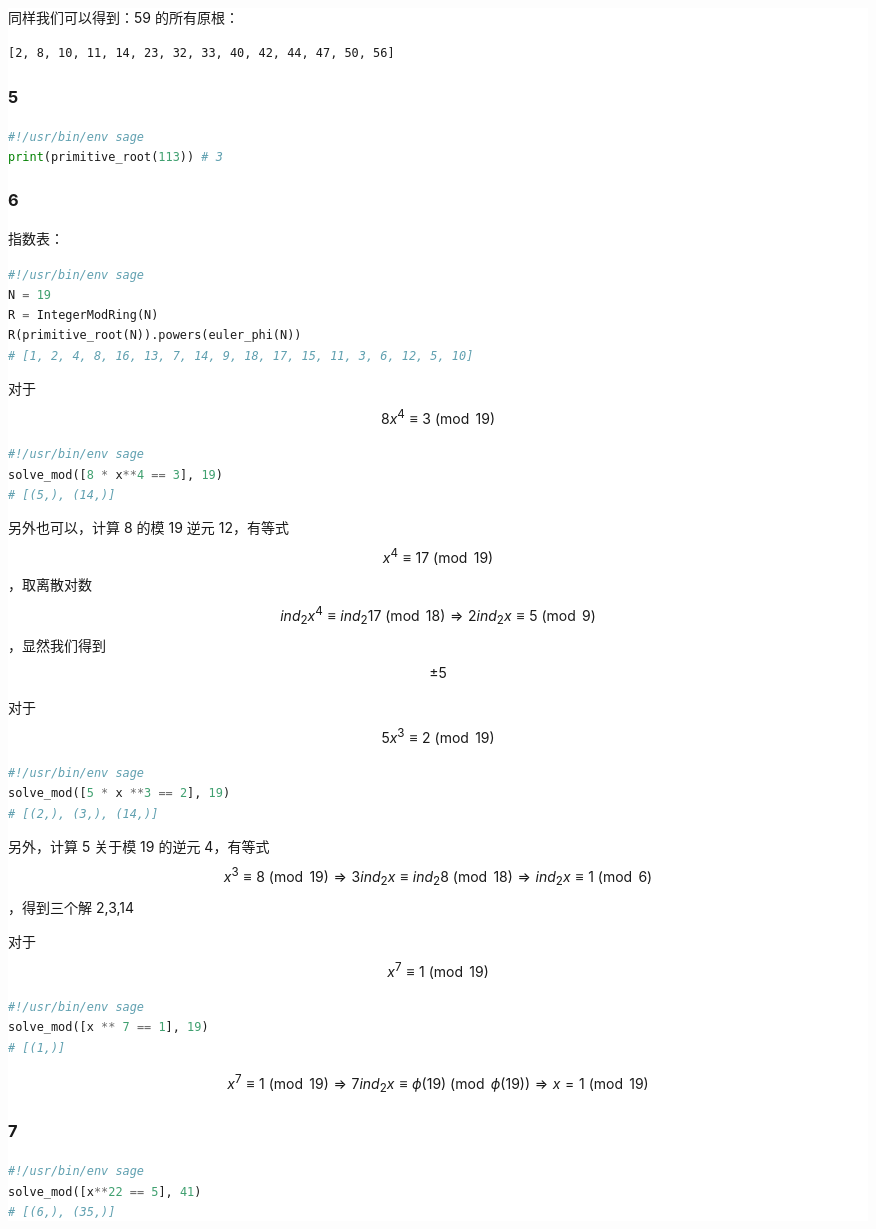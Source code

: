 同样我们可以得到：59 的所有原根：

`[2, 8, 10, 11, 14, 23, 32, 33, 40, 42, 44, 47, 50, 56]`

### 5

```python
#!/usr/bin/env sage
print(primitive_root(113)) # 3
```

### 6

指数表：

```python
#!/usr/bin/env sage
N = 19
R = IntegerModRing(N)
R(primitive_root(N)).powers(euler_phi(N))
# [1, 2, 4, 8, 16, 13, 7, 14, 9, 18, 17, 15, 11, 3, 6, 12, 5, 10]
```

对于 $$8 x^4 \equiv 3 \pmod{19}$$

```python
#!/usr/bin/env sage
solve_mod([8 * x**4 == 3], 19)
# [(5,), (14,)]
```

另外也可以，计算 8 的模 19 逆元 12，有等式 $$x^4 \equiv 17 \pmod{19}$$，取离散对数 $$ind_2 x^4 \equiv ind_2 17 \pmod{18} \Rightarrow 2ind_2 x \equiv 5 \pmod{9}$$，显然我们得到 $$\pm 5$$

对于 $$5 x^3 \equiv 2 \pmod{19}$$

```python
#!/usr/bin/env sage
solve_mod([5 * x **3 == 2], 19)
# [(2,), (3,), (14,)]
```

另外，计算  5 关于模 19 的逆元 4，有等式 $$x^3 \equiv 8 \pmod{19} \Rightarrow 3 ind_2 x \equiv ind_2 8 \pmod{18} \Rightarrow ind_2 x \equiv 1 \pmod{6}$$，得到三个解 2,3,14

对于 $$x^7 \equiv 1 \pmod{19}$$

```python
#!/usr/bin/env sage
solve_mod([x ** 7 == 1], 19)
# [(1,)]
```

$$x^7 \equiv 1 \pmod{19} \Rightarrow 7 ind_2 x \equiv \phi(19) \pmod{\phi(19)} \Rightarrow x = 1 \pmod{19}$$

### 7

```python
#!/usr/bin/env sage
solve_mod([x**22 == 5], 41)
# [(6,), (35,)]
```
